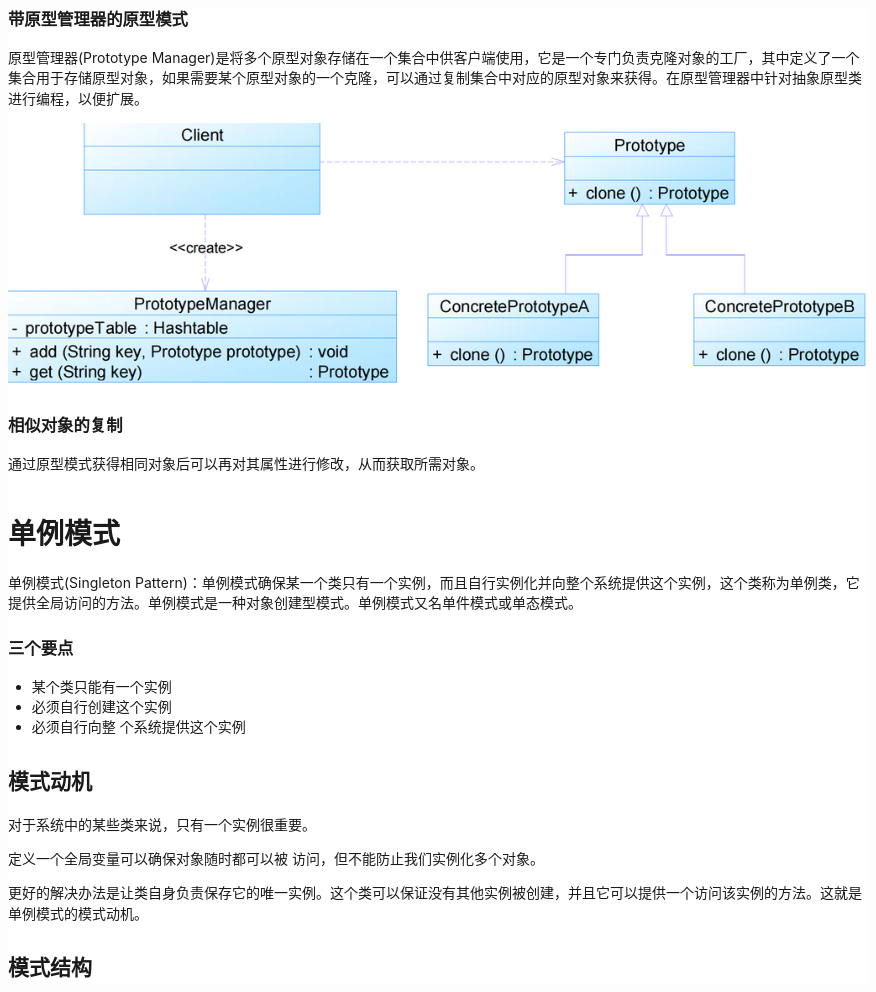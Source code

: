 ### 带原型管理器的原型模式

原型管理器(Prototype Manager)是将多个原型对象存储在一个集合中供客户端使用，它是一个专门负责克隆对象的工厂，其中定义了一个集合用于存储原型对象，如果需要某个原型对象的一个克隆，可以通过复制集合中对应的原型对象来获得。在原型管理器中针对抽象原型类进行编程，以便扩展。

![原型管理器](sjms/yxms1.png "原型管理器")

### 相似对象的复制

通过原型模式获得相同对象后可以再对其属性进行修改，从而获取所需对象。

# 单例模式

单例模式(Singleton Pattern)：单例模式确保某一个类只有一个实例，而且自行实例化并向整个系统提供这个实例，这个类称为单例类，它提供全局访问的方法。单例模式是一种对象创建型模式。单例模式又名单件模式或单态模式。

### 三个要点

- 某个类只能有一个实例
- 必须自行创建这个实例
- 必须自行向整 个系统提供这个实例

## 模式动机

对于系统中的某些类来说，只有一个实例很重要。   

定义一个全局变量可以确保对象随时都可以被 访问，但不能防止我们实例化多个对象。   

更好的解决办法是让类自身负责保存它的唯一实例。这个类可以保证没有其他实例被创建，并且它可以提供一个访问该实例的方法。这就是单例模式的模式动机。

## 模式结构
